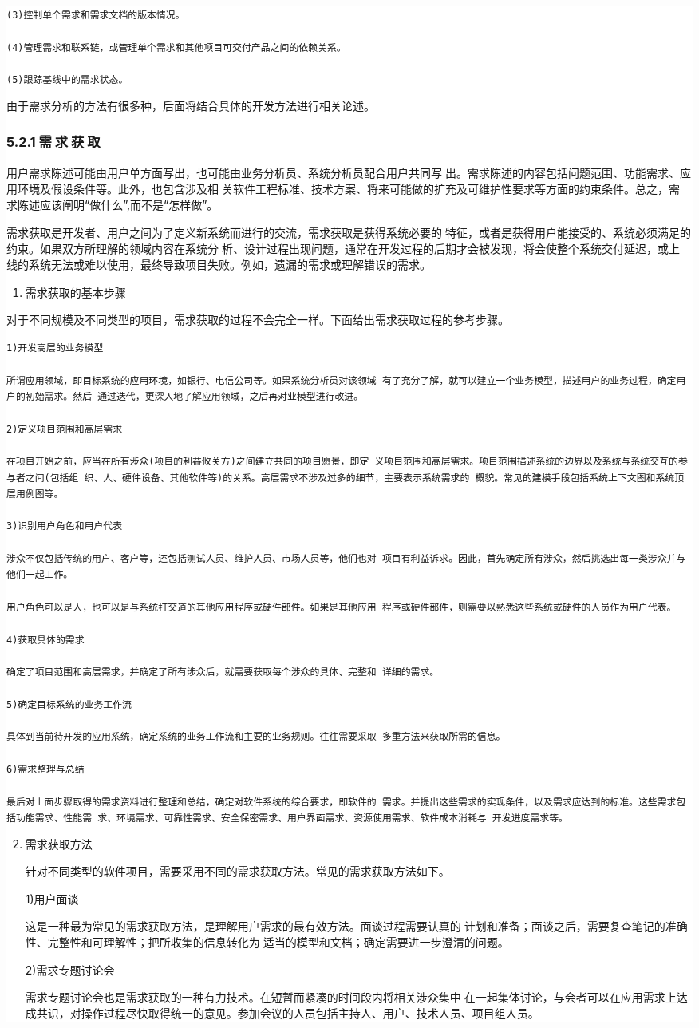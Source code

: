     (3)控制单个需求和需求文档的版本情况。
    
    (4)管理需求和联系链，或管理单个需求和其他项目可交付产品之间的依赖关系。
    
    (5)跟踪基线中的需求状态。

由于需求分析的方法有很多种，后面将结合具体的开发方法进行相关论述。

 

### 5.2.1  需 求 获 取

用户需求陈述可能由用户单方面写出，也可能由业务分析员、系统分析员配合用户共同写 出。需求陈述的内容包括问题范围、功能需求、应用环境及假设条件等。此外，也包含涉及相 关软件工程标准、技术方案、将来可能做的扩充及可维护性要求等方面的约束条件。总之，需 求陈述应该阐明“做什么”,而不是“怎样做”。

需求获取是开发者、用户之间为了定义新系统而进行的交流，需求获取是获得系统必要的 特征，或者是获得用户能接受的、系统必须满足的约束。如果双方所理解的领域内容在系统分 析、设计过程出现问题，通常在开发过程的后期才会被发现，将会使整个系统交付延迟，或上 线的系统无法或难以使用，最终导致项目失败。例如，遗漏的需求或理解错误的需求。

1. 需求获取的基本步骤

对于不同规模及不同类型的项目，需求获取的过程不会完全一样。下面给出需求获取过程的参考步骤。

    1)开发高层的业务模型
    
    所谓应用领域，即目标系统的应用环境，如银行、电信公司等。如果系统分析员对该领域 有了充分了解，就可以建立一个业务模型，描述用户的业务过程，确定用户的初始需求。然后 通过迭代，更深入地了解应用领域，之后再对业模型进行改进。
    
    2)定义项目范围和高层需求
    
    在项目开始之前，应当在所有涉众(项目的利益攸关方)之间建立共同的项目愿景，即定 义项目范围和高层需求。项目范围描述系统的边界以及系统与系统交互的参与者之间(包括组 织、人、硬件设备、其他软件等)的关系。高层需求不涉及过多的细节，主要表示系统需求的 概貌。常见的建模手段包括系统上下文图和系统顶层用例图等。
    
    3)识别用户角色和用户代表
    
    涉众不仅包括传统的用户、客户等，还包括测试人员、维护人员、市场人员等，他们也对 项目有利益诉求。因此，首先确定所有涉众，然后挑选出每一类涉众并与他们一起工作。
    
    用户角色可以是人，也可以是与系统打交道的其他应用程序或硬件部件。如果是其他应用 程序或硬件部件，则需要以熟悉这些系统或硬件的人员作为用户代表。
    
    4)获取具体的需求
    
    确定了项目范围和高层需求，并确定了所有涉众后，就需要获取每个涉众的具体、完整和 详细的需求。
    
    5)确定目标系统的业务工作流
    
    具体到当前待开发的应用系统，确定系统的业务工作流和主要的业务规则。往往需要采取 多重方法来获取所需的信息。
    
    6)需求整理与总结
    
    最后对上面步骤取得的需求资料进行整理和总结，确定对软件系统的综合要求，即软件的 需求。并提出这些需求的实现条件，以及需求应达到的标准。这些需求包括功能需求、性能需 求、环境需求、可靠性需求、安全保密需求、用户界面需求、资源使用需求、软件成本消耗与 开发进度需求等。

2. 需求获取方法

    针对不同类型的软件项目，需要采用不同的需求获取方法。常见的需求获取方法如下。

    1)用户面谈

    这是一种最为常见的需求获取方法，是理解用户需求的最有效方法。面谈过程需要认真的 计划和准备；面谈之后，需要复查笔记的准确性、完整性和可理解性；把所收集的信息转化为 适当的模型和文档；确定需要进一步澄清的问题。

    2)需求专题讨论会

    需求专题讨论会也是需求获取的一种有力技术。在短暂而紧凑的时间段内将相关涉众集中 在一起集体讨论，与会者可以在应用需求上达成共识，对操作过程尽快取得统一的意见。参加会议的人员包括主持人、用户、技术人员、项目组人员。

